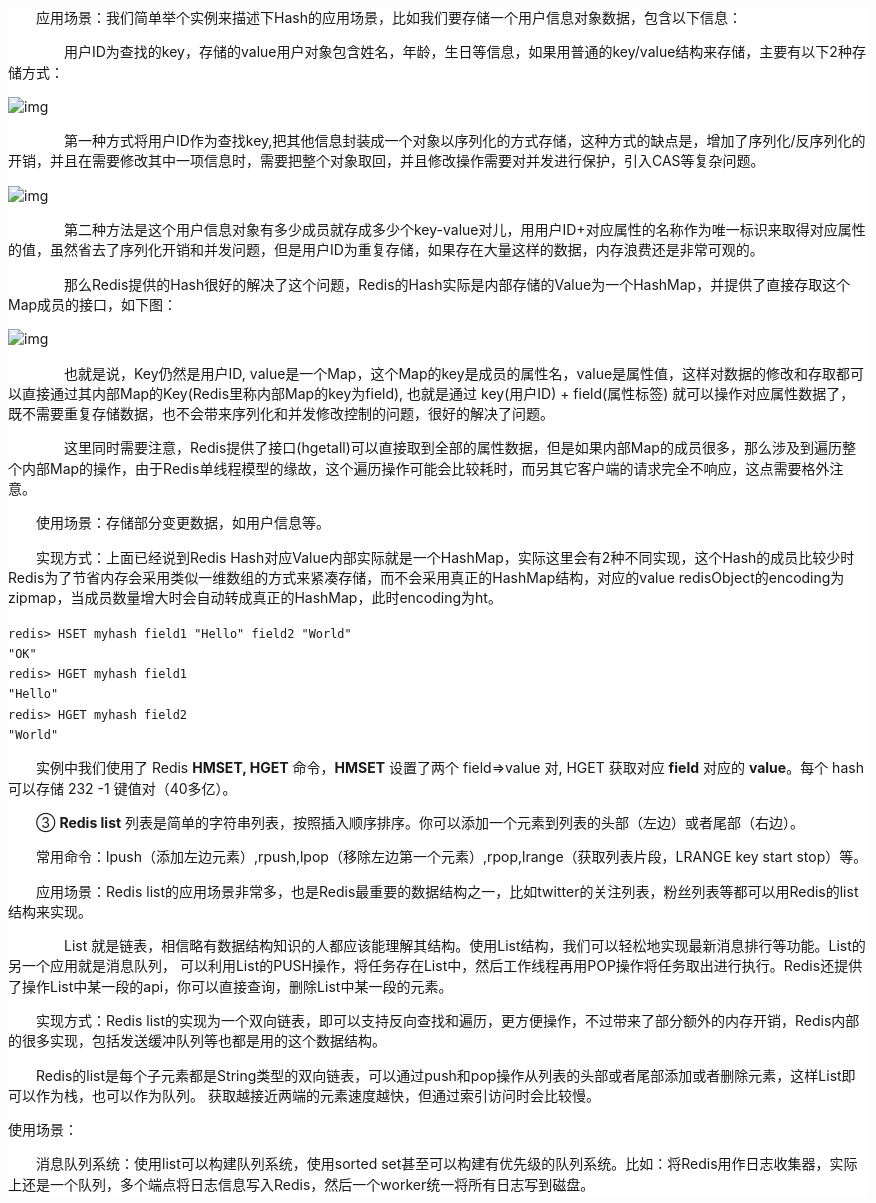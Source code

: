 　　应用场景：我们简单举个实例来描述下Hash的应用场景，比如我们要存储一个用户信息对象数据，包含以下信息：

　　　　用户ID为查找的key，存储的value用户对象包含姓名，年龄，生日等信息，如果用普通的key/value结构来存储，主要有以下2种存储方式：

![img](https://images2018.cnblogs.com/blog/1368782/201808/1368782-20180821202451984-479691318.png)

　　　　第一种方式将用户ID作为查找key,把其他信息封装成一个对象以序列化的方式存储，这种方式的缺点是，增加了序列化/反序列化的开销，并且在需要修改其中一项信息时，需要把整个对象取回，并且修改操作需要对并发进行保护，引入CAS等复杂问题。

![img](https://images2018.cnblogs.com/blog/1368782/201808/1368782-20180821202546802-636845502.png)

　　　　第二种方法是这个用户信息对象有多少成员就存成多少个key-value对儿，用用户ID+对应属性的名称作为唯一标识来取得对应属性的值，虽然省去了序列化开销和并发问题，但是用户ID为重复存储，如果存在大量这样的数据，内存浪费还是非常可观的。

　　　　那么Redis提供的Hash很好的解决了这个问题，Redis的Hash实际是内部存储的Value为一个HashMap，并提供了直接存取这个Map成员的接口，如下图：

![img](https://images2018.cnblogs.com/blog/1368782/201808/1368782-20180821202632663-939669694.png)

　　　　也就是说，Key仍然是用户ID, value是一个Map，这个Map的key是成员的属性名，value是属性值，这样对数据的修改和存取都可以直接通过其内部Map的Key(Redis里称内部Map的key为field), 也就是通过 key(用户ID) + field(属性标签) 就可以操作对应属性数据了，既不需要重复存储数据，也不会带来序列化和并发修改控制的问题，很好的解决了问题。

　　　　这里同时需要注意，Redis提供了接口(hgetall)可以直接取到全部的属性数据，但是如果内部Map的成员很多，那么涉及到遍历整个内部Map的操作，由于Redis单线程模型的缘故，这个遍历操作可能会比较耗时，而另其它客户端的请求完全不响应，这点需要格外注意。

　　使用场景：存储部分变更数据，如用户信息等。

　　实现方式：上面已经说到Redis Hash对应Value内部实际就是一个HashMap，实际这里会有2种不同实现，这个Hash的成员比较少时Redis为了节省内存会采用类似一维数组的方式来紧凑存储，而不会采用真正的HashMap结构，对应的value redisObject的encoding为zipmap，当成员数量增大时会自动转成真正的HashMap，此时encoding为ht。

```
redis> HSET myhash field1 "Hello" field2 "World"
"OK"
redis> HGET myhash field1
"Hello"
redis> HGET myhash field2
"World"
```

　　实例中我们使用了 Redis **HMSET, HGET** 命令，**HMSET** 设置了两个 field=>value 对, HGET 获取对应 **field** 对应的 **value**。每个 hash 可以存储 232 -1 键值对（40多亿）。

　　③ **Redis list** 列表是简单的字符串列表，按照插入顺序排序。你可以添加一个元素到列表的头部（左边）或者尾部（右边）。

　　常用命令：lpush（添加左边元素）,rpush,lpop（移除左边第一个元素）,rpop,lrange（获取列表片段，LRANGE key start stop）等。

　　应用场景：Redis list的应用场景非常多，也是Redis最重要的数据结构之一，比如twitter的关注列表，粉丝列表等都可以用Redis的list结构来实现。

　　　　List 就是链表，相信略有数据结构知识的人都应该能理解其结构。使用List结构，我们可以轻松地实现最新消息排行等功能。List的另一个应用就是消息队列， 可以利用List的PUSH操作，将任务存在List中，然后工作线程再用POP操作将任务取出进行执行。Redis还提供了操作List中某一段的api，你可以直接查询，删除List中某一段的元素。

　　实现方式：Redis list的实现为一个双向链表，即可以支持反向查找和遍历，更方便操作，不过带来了部分额外的内存开销，Redis内部的很多实现，包括发送缓冲队列等也都是用的这个数据结构。

　　Redis的list是每个子元素都是String类型的双向链表，可以通过push和pop操作从列表的头部或者尾部添加或者删除元素，这样List即可以作为栈，也可以作为队列。 获取越接近两端的元素速度越快，但通过索引访问时会比较慢。

使用场景：

　　消息队列系统：使用list可以构建队列系统，使用sorted set甚至可以构建有优先级的队列系统。比如：将Redis用作日志收集器，实际上还是一个队列，多个端点将日志信息写入Redis，然后一个worker统一将所有日志写到磁盘。
